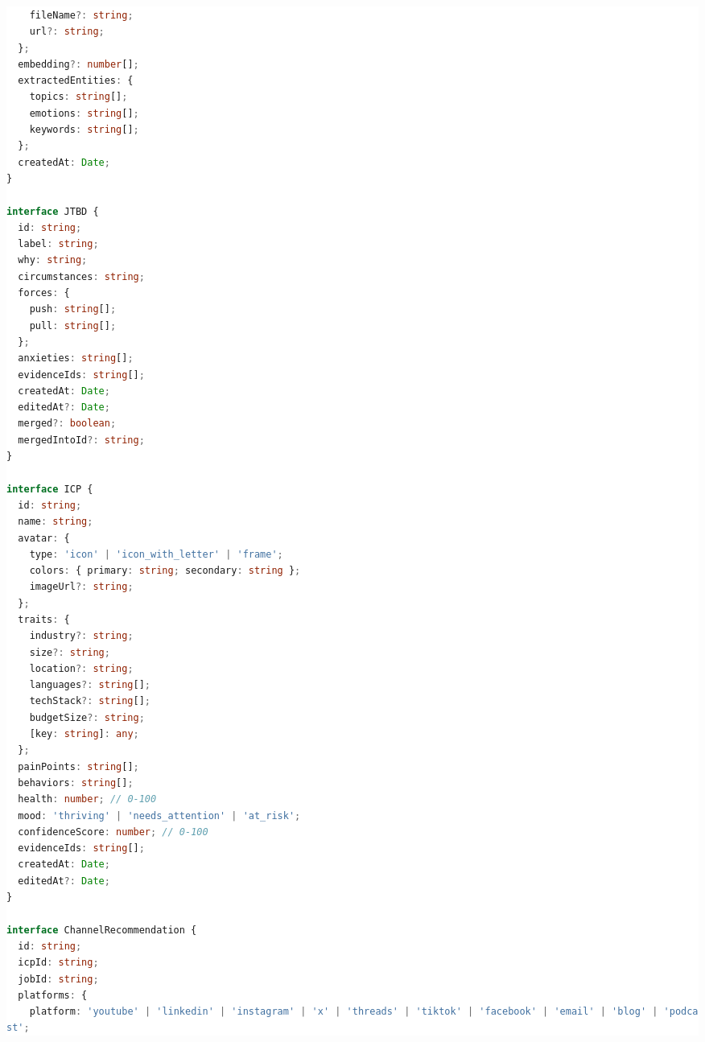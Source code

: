 ```typescript
    fileName?: string;
    url?: string;
  };
  embedding?: number[];
  extractedEntities: {
    topics: string[];
    emotions: string[];
    keywords: string[];
  };
  createdAt: Date;
}

interface JTBD {
  id: string;
  label: string;
  why: string;
  circumstances: string;
  forces: {
    push: string[];
    pull: string[];
  };
  anxieties: string[];
  evidenceIds: string[];
  createdAt: Date;
  editedAt?: Date;
  merged?: boolean;
  mergedIntoId?: string;
}

interface ICP {
  id: string;
  name: string;
  avatar: {
    type: 'icon' | 'icon_with_letter' | 'frame';
    colors: { primary: string; secondary: string };
    imageUrl?: string;
  };
  traits: {
    industry?: string;
    size?: string;
    location?: string;
    languages?: string[];
    techStack?: string[];
    budgetSize?: string;
    [key: string]: any;
  };
  painPoints: string[];
  behaviors: string[];
  health: number; // 0-100
  mood: 'thriving' | 'needs_attention' | 'at_risk';
  confidenceScore: number; // 0-100
  evidenceIds: string[];
  createdAt: Date;
  editedAt?: Date;
}

interface ChannelRecommendation {
  id: string;
  icpId: string;
  jobId: string;
  platforms: {
    platform: 'youtube' | 'linkedin' | 'instagram' | 'x' | 'threads' | 'tiktok' | 'facebook' | 'email' | 'blog' | 'podcast';
```